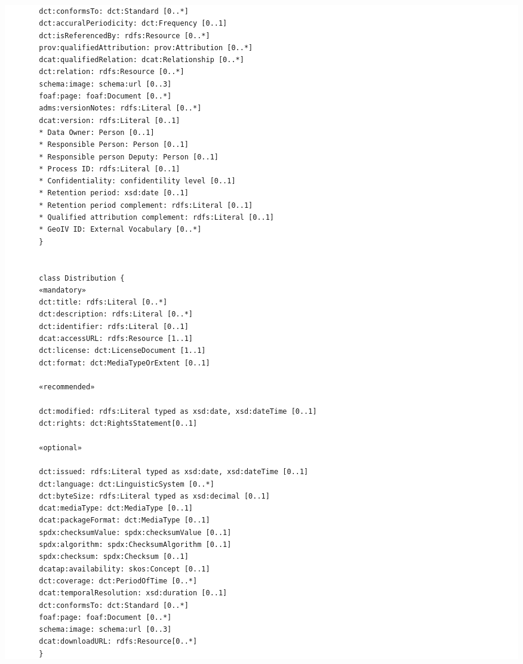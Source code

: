 ```mermaid
        dct:conformsTo: dct:Standard [0..*]
        dct:accuralPeriodicity: dct:Frequency [0..1]
        dct:isReferencedBy: rdfs:Resource [0..*]
        prov:qualifiedAttribution: prov:Attribution [0..*]
        dcat:qualifiedRelation: dcat:Relationship [0..*]
        dct:relation: rdfs:Resource [0..*]
        schema:image: schema:url [0..3]
        foaf:page: foaf:Document [0..*]
        adms:versionNotes: rdfs:Literal [0..*]
        dcat:version: rdfs:Literal [0..1]
        * Data Owner: Person [0..1]
        * Responsible Person: Person [0..1]
        * Responsible person Deputy: Person [0..1]
        * Process ID: rdfs:Literal [0..1]
        * Confidentiality: confidentility level [0..1]
        * Retention period: xsd:date [0..1]
        * Retention period complement: rdfs:Literal [0..1]
        * Qualified attribution complement: rdfs:Literal [0..1]
        * GeoIV ID: External Vocabulary [0..*]
        }


        class Distribution {
        «mandatory»
        dct:title: rdfs:Literal [0..*]
        dct:description: rdfs:Literal [0..*]
        dct:identifier: rdfs:Literal [0..1]
        dcat:accessURL: rdfs:Resource [1..1]  
        dct:license: dct:LicenseDocument [1..1]
        dct:format: dct:MediaTypeOrExtent [0..1]
    
        «recommended»
        
        dct:modified: rdfs:Literal typed as xsd:date, xsd:dateTime [0..1]
        dct:rights: dct:RightsStatement[0..1]
        
        «optional»
       
        dct:issued: rdfs:Literal typed as xsd:date, xsd:dateTime [0..1]
        dct:language: dct:LinguisticSystem [0..*]
        dct:byteSize: rdfs:Literal typed as xsd:decimal [0..1]
        dcat:mediaType: dct:MediaType [0..1]
        dcat:packageFormat: dct:MediaType [0..1]
        spdx:checksumValue: spdx:checksumValue [0..1]
        spdx:algorithm: spdx:ChecksumAlgorithm [0..1]
        spdx:checksum: spdx:Checksum [0..1]
        dcatap:availability: skos:Concept [0..1]
        dct:coverage: dct:PeriodOfTime [0..*]
        dcat:temporalResolution: xsd:duration [0..1]
        dct:conformsTo: dct:Standard [0..*]
        foaf:page: foaf:Document [0..*]
        schema:image: schema:url [0..3]
        dcat:downloadURL: rdfs:Resource[0..*]
        }
```
